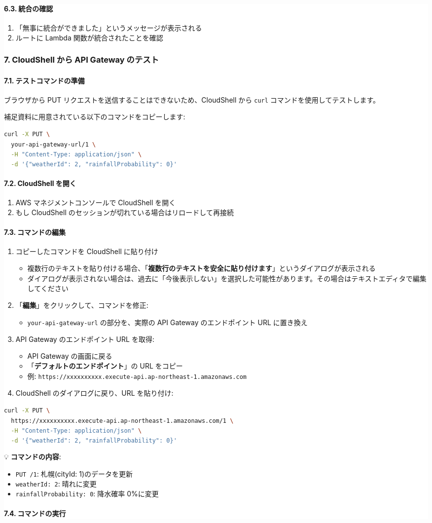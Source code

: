 #### 6.3. 統合の確認

1. 「無事に統合ができました」というメッセージが表示される
2. ルートに Lambda 関数が統合されたことを確認

### 7. CloudShell から API Gateway のテスト

#### 7.1. テストコマンドの準備

ブラウザから PUT リクエストを送信することはできないため、CloudShell から `curl` コマンドを使用してテストします。

補足資料に用意されている以下のコマンドをコピーします:

```bash
curl -X PUT \
  your-api-gateway-url/1 \
  -H "Content-Type: application/json" \
  -d '{"weatherId": 2, "rainfallProbability": 0}'
```

#### 7.2. CloudShell を開く

1. AWS マネジメントコンソールで CloudShell を開く
2. もし CloudShell のセッションが切れている場合はリロードして再接続

#### 7.3. コマンドの編集

1. コピーしたコマンドを CloudShell に貼り付け

   - 複数行のテキストを貼り付ける場合、「**複数行のテキストを安全に貼り付けます**」というダイアログが表示される
   - ダイアログが表示されない場合は、過去に「今後表示しない」を選択した可能性があります。その場合はテキストエディタで編集してください

2. 「**編集**」をクリックして、コマンドを修正:

   - `your-api-gateway-url` の部分を、実際の API Gateway のエンドポイント URL に置き換え

3. API Gateway のエンドポイント URL を取得:

   - API Gateway の画面に戻る
   - 「**デフォルトのエンドポイント**」の URL をコピー
   - 例: `https://xxxxxxxxxx.execute-api.ap-northeast-1.amazonaws.com`

4. CloudShell のダイアログに戻り、URL を貼り付け:

```bash
curl -X PUT \
  https://xxxxxxxxxx.execute-api.ap-northeast-1.amazonaws.com/1 \
  -H "Content-Type: application/json" \
  -d '{"weatherId": 2, "rainfallProbability": 0}'
```

💡 **コマンドの内容**:

- `PUT /1`: 札幌(cityId: 1)のデータを更新
- `weatherId: 2`: 晴れに変更
- `rainfallProbability: 0`: 降水確率 0%に変更

#### 7.4. コマンドの実行
